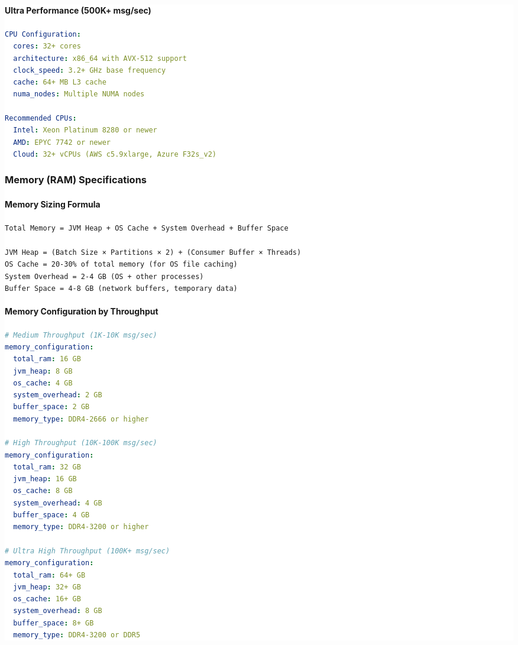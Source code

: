 #### **Ultra Performance (500K+ msg/sec)**
```yaml
CPU Configuration:
  cores: 32+ cores
  architecture: x86_64 with AVX-512 support
  clock_speed: 3.2+ GHz base frequency
  cache: 64+ MB L3 cache
  numa_nodes: Multiple NUMA nodes
  
Recommended CPUs:
  Intel: Xeon Platinum 8280 or newer
  AMD: EPYC 7742 or newer
  Cloud: 32+ vCPUs (AWS c5.9xlarge, Azure F32s_v2)
```

### **Memory (RAM) Specifications**

#### **Memory Sizing Formula**
```
Total Memory = JVM Heap + OS Cache + System Overhead + Buffer Space

JVM Heap = (Batch Size × Partitions × 2) + (Consumer Buffer × Threads)
OS Cache = 20-30% of total memory (for OS file caching)
System Overhead = 2-4 GB (OS + other processes)
Buffer Space = 4-8 GB (network buffers, temporary data)
```

#### **Memory Configuration by Throughput**
```yaml
# Medium Throughput (1K-10K msg/sec)
memory_configuration:
  total_ram: 16 GB
  jvm_heap: 8 GB
  os_cache: 4 GB
  system_overhead: 2 GB
  buffer_space: 2 GB
  memory_type: DDR4-2666 or higher
  
# High Throughput (10K-100K msg/sec)
memory_configuration:
  total_ram: 32 GB
  jvm_heap: 16 GB
  os_cache: 8 GB
  system_overhead: 4 GB
  buffer_space: 4 GB
  memory_type: DDR4-3200 or higher
  
# Ultra High Throughput (100K+ msg/sec)
memory_configuration:
  total_ram: 64+ GB
  jvm_heap: 32+ GB
  os_cache: 16+ GB
  system_overhead: 8 GB
  buffer_space: 8+ GB
  memory_type: DDR4-3200 or DDR5
```
